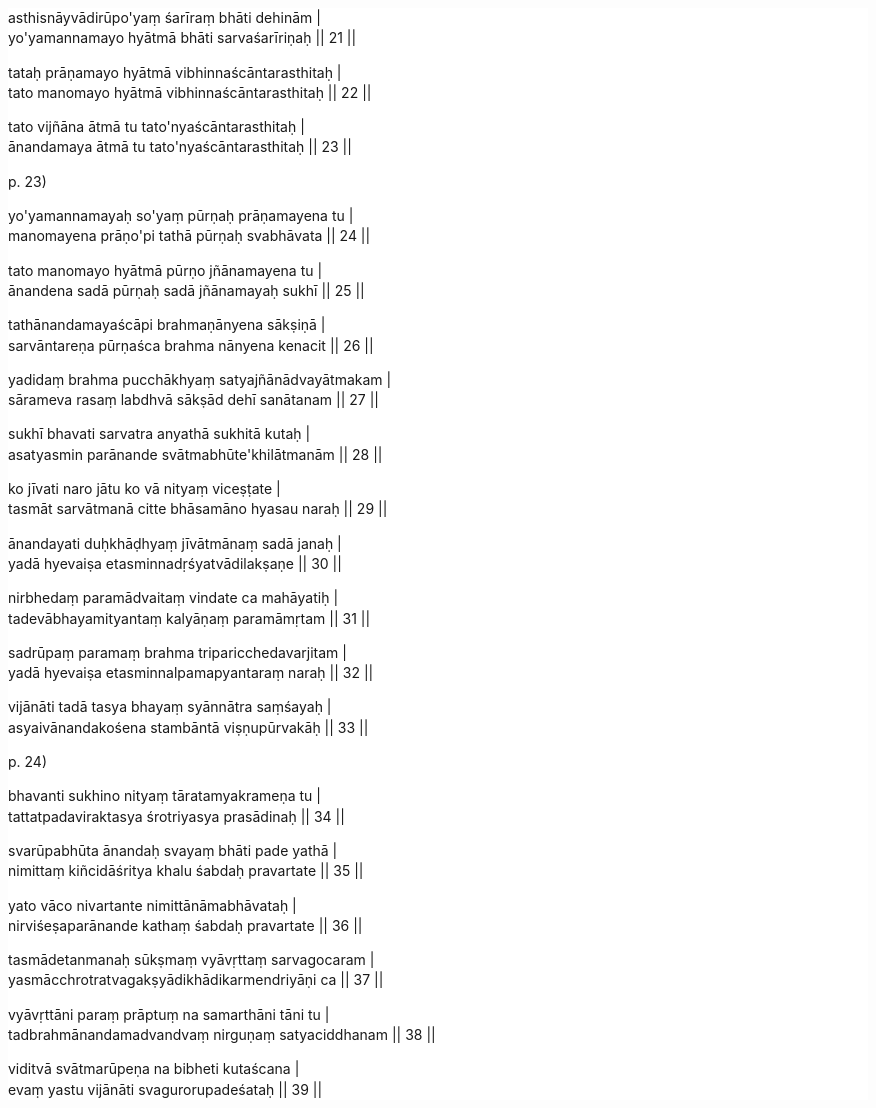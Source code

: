 asthisnāyvādirūpo'yaṃ śarīraṃ bhāti dehinām |  
yo'yamannamayo hyātmā bhāti sarvaśarīriṇaḥ || 21 ||  
  
tataḥ prāṇamayo hyātmā vibhinnaścāntarasthitaḥ |  
tato manomayo hyātmā vibhinnaścāntarasthitaḥ || 22 ||  
  
tato vijñāna ātmā tu tato'nyaścāntarasthitaḥ |  
ānandamaya ātmā tu tato'nyaścāntarasthitaḥ || 23 ||  
  
p. 23)  
  
yo'yamannamayaḥ so'yaṃ pūrṇaḥ prāṇamayena tu |  
manomayena prāṇo'pi tathā pūrṇaḥ svabhāvata || 24 ||  
  
tato manomayo hyātmā pūrṇo jñānamayena tu |  
ānandena sadā pūrṇaḥ sadā jñānamayaḥ sukhī || 25 ||  
  
tathānandamayaścāpi brahmaṇānyena sākṣiṇā |  
sarvāntareṇa pūrṇaśca brahma nānyena kenacit || 26 ||  
  
yadidaṃ brahma pucchākhyaṃ satyajñānādvayātmakam |  
sārameva rasaṃ labdhvā sākṣād dehī sanātanam || 27 ||  
  
sukhī bhavati sarvatra anyathā sukhitā kutaḥ |  
asatyasmin parānande svātmabhūte'khilātmanām || 28 ||  
  
ko jīvati naro jātu ko vā nityaṃ viceṣṭate |  
tasmāt sarvātmanā citte bhāsamāno hyasau naraḥ || 29 ||  
  
ānandayati duḥkhāḍhyaṃ jīvātmānaṃ sadā janaḥ |  
yadā hyevaiṣa etasminnadṛśyatvādilakṣaṇe || 30 ||  
  
nirbhedaṃ paramādvaitaṃ vindate ca mahāyatiḥ |  
tadevābhayamityantaṃ kalyāṇaṃ paramāmṛtam || 31 ||  
  
sadrūpaṃ paramaṃ brahma triparicchedavarjitam |  
yadā hyevaiṣa etasminnalpamapyantaraṃ naraḥ || 32 ||  
  
vijānāti tadā tasya bhayaṃ syānnātra saṃśayaḥ |  
asyaivānandakośena stambāntā viṣṇupūrvakāḥ || 33 ||  
  
p. 24)  
  
bhavanti sukhino nityaṃ tāratamyakrameṇa tu |  
tattatpadaviraktasya śrotriyasya prasādinaḥ || 34 ||  
  
svarūpabhūta ānandaḥ svayaṃ bhāti pade yathā |  
nimittaṃ kiñcidāśritya khalu śabdaḥ pravartate || 35 ||  
  
yato vāco nivartante nimittānāmabhāvataḥ |  
nirviśeṣaparānande kathaṃ śabdaḥ pravartate || 36 ||  
  
tasmādetanmanaḥ sūkṣmaṃ vyāvṛttaṃ sarvagocaram |  
yasmācchrotratvagakṣyādikhādikarmendriyāṇi ca || 37 ||  
  
vyāvṛttāni paraṃ prāptuṃ na samarthāni tāni tu |  
tadbrahmānandamadvandvaṃ nirguṇaṃ satyaciddhanam || 38 ||  
  
viditvā svātmarūpeṇa na bibheti kutaścana |  
evaṃ yastu vijānāti svagurorupadeśataḥ || 39 ||  
  